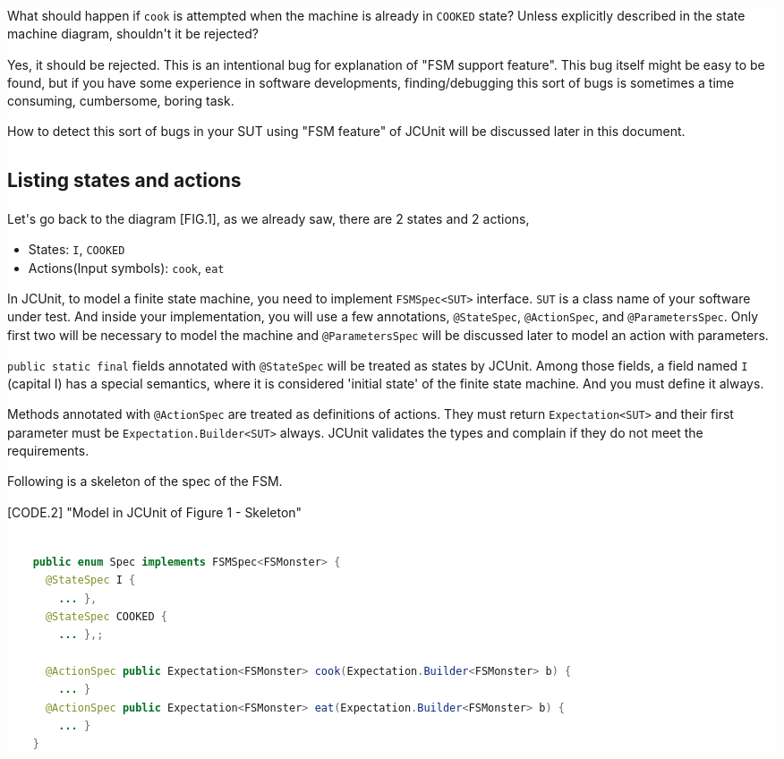 
What should happen if ```cook``` is attempted when the machine is already in ```COOKED``` state?
Unless explicitly described in the state machine diagram, shouldn't it be rejected?

Yes, it should be rejected. This is an intentional bug for explanation of "FSM support
feature". This bug itself might be easy to be found, but if you have some experience in
software developments, finding/debugging this sort of bugs is sometimes a time consuming,
cumbersome, boring task.

How to detect this sort of bugs in your SUT using "FSM feature" of JCUnit will be
discussed later in this document.


## Listing states and actions
Let's go back to the diagram [FIG.1], as we already saw, there are 2 states and 2 actions,

* States: ```I```, ```COOKED```
* Actions(Input symbols): ```cook```, ```eat```

In JCUnit, to model a finite state machine, you need to implement ```FSMSpec<SUT>```
interface. ```SUT``` is a class name of your software under test.
And inside your implementation, you will use a few annotations, ```@StateSpec```, ```@ActionSpec```,
and ```@ParametersSpec```. Only first two will be necessary to model the machine 
and ```@ParametersSpec``` will be discussed later to model an action with parameters.

```public static final``` fields annotated with ```@StateSpec``` will be treated 
as states by JCUnit.
Among those fields, a field named ```I``` (capital I) has a special semantics, where
it is considered 'initial state' of the finite state machine. And you must define
it always.

Methods annotated with ```@ActionSpec``` are treated as definitions of actions.
They must return ```Expectation<SUT>``` and their first parameter must be ```Expectation.Builder<SUT>``` 
always.
JCUnit validates the types and complain if they do not meet the requirements.

Following is a skeleton of the spec of the FSM.


[CODE.2] "Model in JCUnit of Figure 1 - Skeleton"
```java

    public enum Spec implements FSMSpec<FSMonster> {
      @StateSpec I {
        ... },
      @StateSpec COOKED {
        ... },; 

      @ActionSpec public Expectation<FSMonster> cook(Expectation.Builder<FSMonster> b) {
        ... }
      @ActionSpec public Expectation<FSMonster> eat(Expectation.Builder<FSMonster> b) {
        ... }
    }

```


[0]: http://en.wikipedia.org/wiki/Model-based_testing
[1]: http://en.wikipedia.org/wiki/Mealy_machine
[2]: http://en.wikipedia.org/wiki/Finite_state_transducer
[3]: http://product.rakuten.co.jp/product/915fc02482596e7ebe6a4eec576a553d/
[4]: http://books.rakuten.co.jp/rk/bac16b7ae73b3e53b076cc479a7e870a/
[5]: http://sourceforge.net/projects/modeljunit/
[6]: http://www.hcltech.com/white-papers/engineering-services/model-based-testing
[7]: http://books.rakuten.co.jp/rk/9c45f93d48a24f7d8541d2271b183294/
[8]: http://graphwalker.org/
[9]: http://www.seleniumhq.org/
[10]: https://github.com/dakusui/jcunit/issues/9
[11]: https://github.com/dakusui/jcunit/issues/10
[12]: https://github.com/dakusui/jcunit/issues/11
[13]: https://github.com/dakusui/jcunit/issues/12
[14]: https://github.com/dakusui/jcunit/issues/13
[15]: https://github.com/dakusui/jcunit/issues/14
[16]: https://github.com/dakusui/jcunit/issues/(t.b.d.)